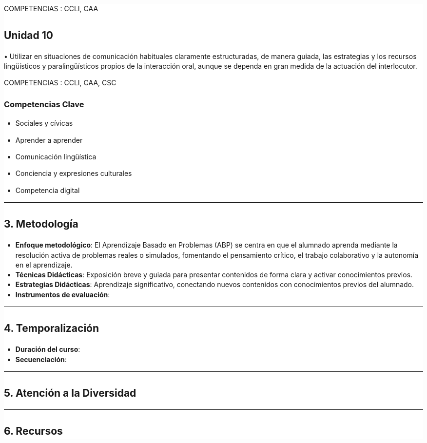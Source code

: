 COMPETENCIAS : CCLI, CAA

## Unidad 10
• Utilizar en situaciones de comunicación habituales claramente estructuradas, de 
manera guiada, las estrategias y los recursos lingüísticos y paralingüísticos 
propios de la interacción oral, aunque se dependa en gran medida de la 
actuación del interlocutor.  
 
COMPETENCIAS : CCLI, CAA, CSC


### Competencias Clave


- Sociales y cívicas

- Aprender a aprender

- Comunicación lingüística

- Conciencia y expresiones culturales

- Competencia digital



---

## 3. Metodología

- **Enfoque metodológico**: El Aprendizaje Basado en Problemas (ABP) se centra en que el alumnado aprenda mediante la resolución activa de problemas reales o simulados, fomentando el pensamiento crítico, el trabajo colaborativo y la autonomía en el aprendizaje.
- **Técnicas Didácticas**: Exposición breve y guiada para presentar contenidos de forma clara y activar conocimientos previos.
- **Estrategias Didácticas**: Aprendizaje significativo, conectando nuevos contenidos con conocimientos previos del alumnado.
- **Instrumentos de evaluación**: 

---

## 4. Temporalización

- **Duración del curso**: 
- **Secuenciación**:  
  

---

## 5. Atención a la Diversidad



---

## 6. Recursos

